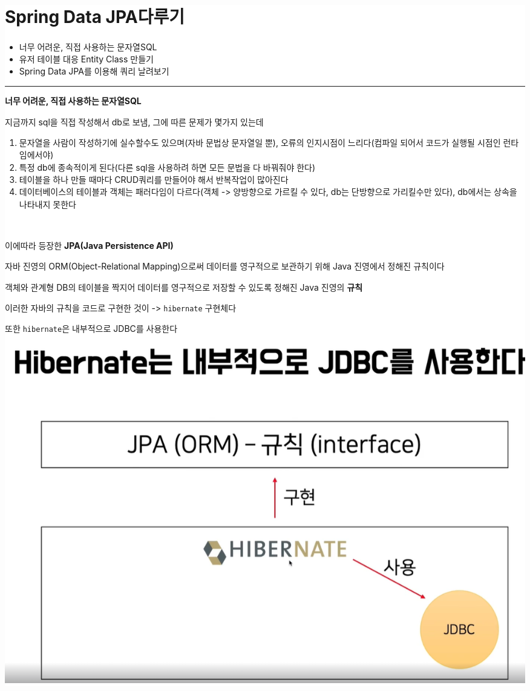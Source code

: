 # Spring Data JPA다루기

- 너무 어려운, 직접 사용하는 문자열SQL
- 유저 테이블 대응 Entity Class 만들기
- Spring Data JPA를 이용해 쿼리 날려보기

---

**너무 어려운, 직접 사용하는 문자열SQL**

지금까지 sql을 직접 작성해서 db로 보냄, 그에 따른 문제가 몇가지 있는데

1. 문자열을 사람이 작성하기에 실수할수도 있으며(자바 문법상 문자열일 뿐), 오류의 인지시점이 느리다(컴파일 되어서 코드가 실행될 시점인 런타임에서야)
2. 특정 db에 종속적이게 된다(다른 sql을 사용하려 하면 모든 문법을 다 바꿔줘야 한다)
3. 테이블을 하나 만들 때마다 CRUD쿼리를 만들어야 해서 반복작업이 많아진다
4. 데이터베이스의 테이블과 객체는 패러다임이 다르다(객체 -> 양방향으로 가르킬 수 있다, db는 단방향으로 가리킬수만 있다), db에서는 상속을 나타내지 못한다

<br>

이에따라 등장한 **JPA(Java Persistence API)**

자바 진영의 ORM(Object-Relational Mapping)으로써 데이터를 영구적으로 보관하기 위해 Java 진영에서 정해진 규칙이다

객체와 관계형 DB의 테이블을 짝지어 데이터를 영구적으로 저장할 수 있도록 정해진 Java 진영의 **규칙**

이러한 자바의 규칙을 코드로 구현한 것이 -> `hibernate` 구현체다

또한 `hibernate`은 내부적으로 JDBC를 사용한다


![img.png](./7day%20image/Hibernate.png)
